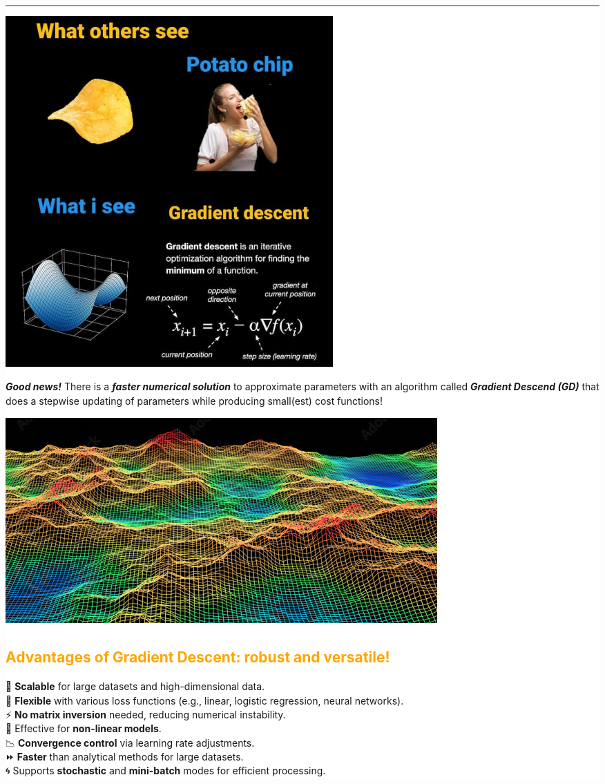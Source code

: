 ----
![alt text](images/image-9.png)

***Good news!*** There is a ***faster numerical solution*** to approximate parameters with an algorithm called ***Gradient Descend (GD)*** that does a stepwise updating of parameters while producing small(est) cost functions!

![alt text](images/image-5.png)
## <span style="color:Orange"> __Advantages of Gradient Descent: robust and versatile!__ </span>
🚀 **Scalable** for large datasets and high-dimensional data.  
🔄 **Flexible** with various loss functions (e.g., linear, logistic regression, neural networks).  
⚡ **No matrix inversion** needed, reducing numerical instability.  
🤖 Effective for **non-linear models**.  
📉 **Convergence control** via learning rate adjustments.  
⏩ **Faster** than analytical methods for large datasets.  
🌀 Supports **stochastic** and **mini-batch** modes for efficient processing.
